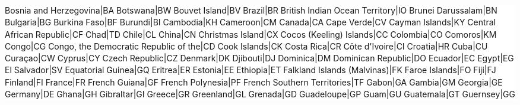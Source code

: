 Bosnia and Herzegovina|BA
Botswana|BW
Bouvet Island|BV
Brazil|BR
British Indian Ocean Territory|IO
Brunei Darussalam|BN
Bulgaria|BG
Burkina Faso|BF
Burundi|BI
Cambodia|KH
Cameroon|CM
Canada|CA
Cape Verde|CV
Cayman Islands|KY
Central African Republic|CF
Chad|TD
Chile|CL
China|CN
Christmas Island|CX
Cocos (Keeling) Islands|CC
Colombia|CO
Comoros|KM
Congo|CG
Congo, the Democratic Republic of the|CD
Cook Islands|CK
Costa Rica|CR
Côte d'Ivoire|CI
Croatia|HR
Cuba|CU
Curaçao|CW
Cyprus|CY
Czech Republic|CZ
Denmark|DK
Djibouti|DJ
Dominica|DM
Dominican Republic|DO
Ecuador|EC
Egypt|EG
El Salvador|SV
Equatorial Guinea|GQ
Eritrea|ER
Estonia|EE
Ethiopia|ET
Falkland Islands (Malvinas)|FK
Faroe Islands|FO
Fiji|FJ
Finland|FI
France|FR
French Guiana|GF
French Polynesia|PF
French Southern Territories|TF
Gabon|GA
Gambia|GM
Georgia|GE
Germany|DE
Ghana|GH
Gibraltar|GI
Greece|GR
Greenland|GL
Grenada|GD
Guadeloupe|GP
Guam|GU
Guatemala|GT
Guernsey|GG